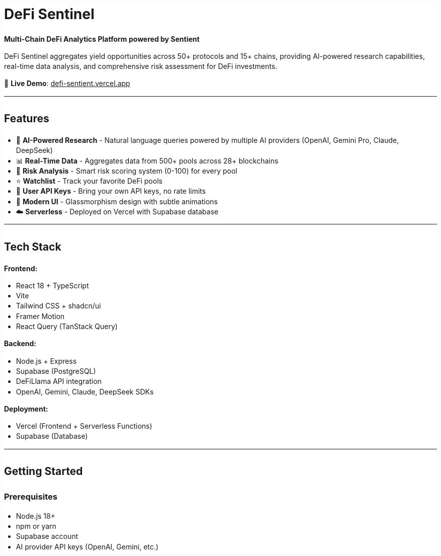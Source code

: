 # DeFi Sentinel

**Multi-Chain DeFi Analytics Platform powered by Sentient**

DeFi Sentinel aggregates yield opportunities across 50+ protocols and 15+ chains, providing AI-powered research capabilities, real-time data analysis, and comprehensive risk assessment for DeFi investments.

🔗 **Live Demo**: [defi-sentient.vercel.app](https://defi-sentient.vercel.app)

---

## Features

- 🤖 **AI-Powered Research** - Natural language queries powered by multiple AI providers (OpenAI, Gemini Pro, Claude, DeepSeek)
- 📊 **Real-Time Data** - Aggregates data from 500+ pools across 28+ blockchains
- 🎯 **Risk Analysis** - Smart risk scoring system (0-100) for every pool
- ⭐ **Watchlist** - Track your favorite DeFi pools
- 🔐 **User API Keys** - Bring your own API keys, no rate limits
- 🎨 **Modern UI** - Glassmorphism design with subtle animations
- ☁️ **Serverless** - Deployed on Vercel with Supabase database

---

## Tech Stack

**Frontend:**
- React 18 + TypeScript
- Vite
- Tailwind CSS + shadcn/ui
- Framer Motion
- React Query (TanStack Query)

**Backend:**
- Node.js + Express
- Supabase (PostgreSQL)
- DeFiLlama API integration
- OpenAI, Gemini, Claude, DeepSeek SDKs

**Deployment:**
- Vercel (Frontend + Serverless Functions)
- Supabase (Database)

---

## Getting Started

### Prerequisites

- Node.js 18+
- npm or yarn
- Supabase account
- AI provider API keys (OpenAI, Gemini, etc.)
